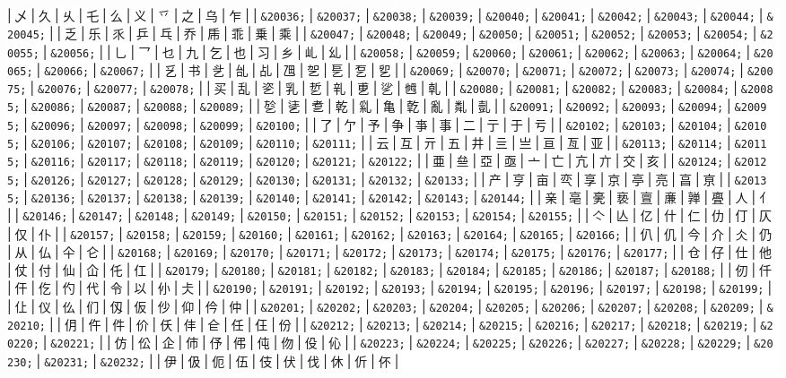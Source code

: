 | &#20036; | &#20037; | &#20038; | &#20039; | &#20040; | &#20041; | &#20042; | &#20043; | &#20044; | &#20045; | 
| `&20036;` | `&20037;` | `&20038;` | `&20039;` | `&20040;` | `&20041;` | `&20042;` | `&20043;` | `&20044;` | `&20045;` | 
| &#20047; | &#20048; | &#20049; | &#20050; | &#20051; | &#20052; | &#20053; | &#20054; | &#20055; | &#20056; | 
| `&20047;` | `&20048;` | `&20049;` | `&20050;` | `&20051;` | `&20052;` | `&20053;` | `&20054;` | `&20055;` | `&20056;` | 
| &#20058; | &#20059; | &#20060; | &#20061; | &#20062; | &#20063; | &#20064; | &#20065; | &#20066; | &#20067; | 
| `&20058;` | `&20059;` | `&20060;` | `&20061;` | `&20062;` | `&20063;` | `&20064;` | `&20065;` | `&20066;` | `&20067;` | 
| &#20069; | &#20070; | &#20071; | &#20072; | &#20073; | &#20074; | &#20075; | &#20076; | &#20077; | &#20078; | 
| `&20069;` | `&20070;` | `&20071;` | `&20072;` | `&20073;` | `&20074;` | `&20075;` | `&20076;` | `&20077;` | `&20078;` | 
| &#20080; | &#20081; | &#20082; | &#20083; | &#20084; | &#20085; | &#20086; | &#20087; | &#20088; | &#20089; | 
| `&20080;` | `&20081;` | `&20082;` | `&20083;` | `&20084;` | `&20085;` | `&20086;` | `&20087;` | `&20088;` | `&20089;` | 
| &#20091; | &#20092; | &#20093; | &#20094; | &#20095; | &#20096; | &#20097; | &#20098; | &#20099; | &#20100; | 
| `&20091;` | `&20092;` | `&20093;` | `&20094;` | `&20095;` | `&20096;` | `&20097;` | `&20098;` | `&20099;` | `&20100;` | 
| &#20102; | &#20103; | &#20104; | &#20105; | &#20106; | &#20107; | &#20108; | &#20109; | &#20110; | &#20111; | 
| `&20102;` | `&20103;` | `&20104;` | `&20105;` | `&20106;` | `&20107;` | `&20108;` | `&20109;` | `&20110;` | `&20111;` | 
| &#20113; | &#20114; | &#20115; | &#20116; | &#20117; | &#20118; | &#20119; | &#20120; | &#20121; | &#20122; | 
| `&20113;` | `&20114;` | `&20115;` | `&20116;` | `&20117;` | `&20118;` | `&20119;` | `&20120;` | `&20121;` | `&20122;` | 
| &#20124; | &#20125; | &#20126; | &#20127; | &#20128; | &#20129; | &#20130; | &#20131; | &#20132; | &#20133; | 
| `&20124;` | `&20125;` | `&20126;` | `&20127;` | `&20128;` | `&20129;` | `&20130;` | `&20131;` | `&20132;` | `&20133;` | 
| &#20135; | &#20136; | &#20137; | &#20138; | &#20139; | &#20140; | &#20141; | &#20142; | &#20143; | &#20144; | 
| `&20135;` | `&20136;` | `&20137;` | `&20138;` | `&20139;` | `&20140;` | `&20141;` | `&20142;` | `&20143;` | `&20144;` | 
| &#20146; | &#20147; | &#20148; | &#20149; | &#20150; | &#20151; | &#20152; | &#20153; | &#20154; | &#20155; | 
| `&20146;` | `&20147;` | `&20148;` | `&20149;` | `&20150;` | `&20151;` | `&20152;` | `&20153;` | `&20154;` | `&20155;` | 
| &#20157; | &#20158; | &#20159; | &#20160; | &#20161; | &#20162; | &#20163; | &#20164; | &#20165; | &#20166; | 
| `&20157;` | `&20158;` | `&20159;` | `&20160;` | `&20161;` | `&20162;` | `&20163;` | `&20164;` | `&20165;` | `&20166;` | 
| &#20168; | &#20169; | &#20170; | &#20171; | &#20172; | &#20173; | &#20174; | &#20175; | &#20176; | &#20177; | 
| `&20168;` | `&20169;` | `&20170;` | `&20171;` | `&20172;` | `&20173;` | `&20174;` | `&20175;` | `&20176;` | `&20177;` | 
| &#20179; | &#20180; | &#20181; | &#20182; | &#20183; | &#20184; | &#20185; | &#20186; | &#20187; | &#20188; | 
| `&20179;` | `&20180;` | `&20181;` | `&20182;` | `&20183;` | `&20184;` | `&20185;` | `&20186;` | `&20187;` | `&20188;` | 
| &#20190; | &#20191; | &#20192; | &#20193; | &#20194; | &#20195; | &#20196; | &#20197; | &#20198; | &#20199; | 
| `&20190;` | `&20191;` | `&20192;` | `&20193;` | `&20194;` | `&20195;` | `&20196;` | `&20197;` | `&20198;` | `&20199;` | 
| &#20201; | &#20202; | &#20203; | &#20204; | &#20205; | &#20206; | &#20207; | &#20208; | &#20209; | &#20210; | 
| `&20201;` | `&20202;` | `&20203;` | `&20204;` | `&20205;` | `&20206;` | `&20207;` | `&20208;` | `&20209;` | `&20210;` | 
| &#20212; | &#20213; | &#20214; | &#20215; | &#20216; | &#20217; | &#20218; | &#20219; | &#20220; | &#20221; | 
| `&20212;` | `&20213;` | `&20214;` | `&20215;` | `&20216;` | `&20217;` | `&20218;` | `&20219;` | `&20220;` | `&20221;` | 
| &#20223; | &#20224; | &#20225; | &#20226; | &#20227; | &#20228; | &#20229; | &#20230; | &#20231; | &#20232; | 
| `&20223;` | `&20224;` | `&20225;` | `&20226;` | `&20227;` | `&20228;` | `&20229;` | `&20230;` | `&20231;` | `&20232;` | 
| &#20234; | &#20235; | &#20236; | &#20237; | &#20238; | &#20239; | &#20240; | &#20241; | &#20242; | &#20243; | 
